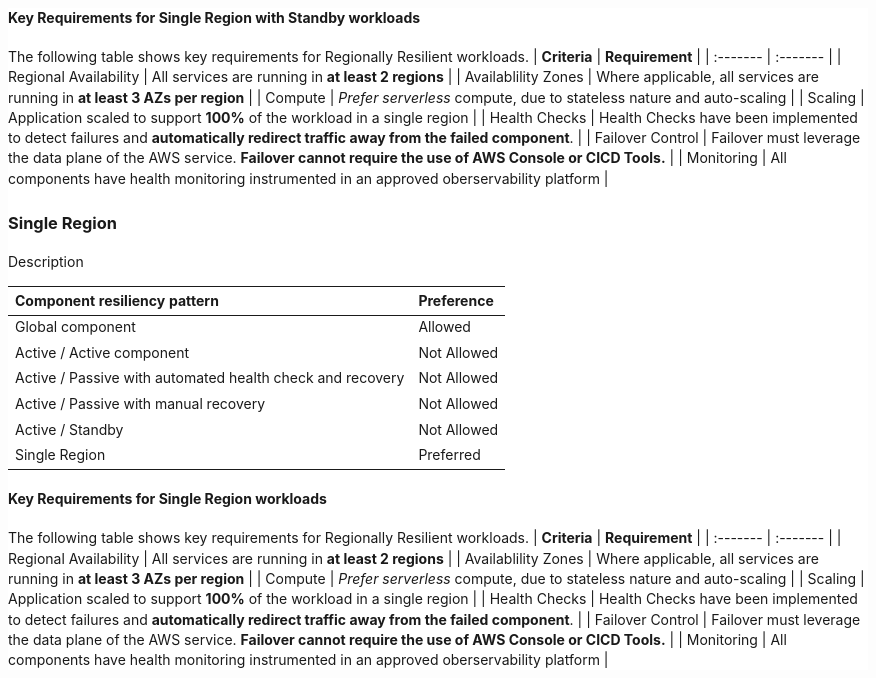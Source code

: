 #### Key Requirements for Single Region with Standby workloads
The following table shows key requirements for Regionally Resilient workloads.
| **Criteria** | **Requirement** |
| :------- | :------- |
| Regional Availability | All services are running in **at least 2 regions** |
| Availablility Zones | Where applicable, all services are running in **at least 3 AZs per region** |
| Compute | *Prefer serverless* compute, due to stateless nature and auto-scaling |
| Scaling | Application scaled to support **100%** of the workload in a single region |
| Health Checks | Health Checks have been implemented to detect failures and **automatically redirect traffic away from the failed component**. |
| Failover Control | Failover must leverage the data plane of the AWS service. **Failover cannot require the use of AWS Console or CICD Tools.** | 
| Monitoring | All components have health monitoring instrumented in an approved oberservability platform |


### Single Region
Description

| **Component resiliency pattern** | **Preference** |
| :------ | :------- |
| Global component | Allowed |
| Active / Active component | Not Allowed |
| Active / Passive with automated health check and recovery | Not Allowed |
| Active / Passive with manual recovery | Not Allowed |
| Active / Standby | Not Allowed |
| Single Region | Preferred |

#### Key Requirements for Single Region workloads
The following table shows key requirements for Regionally Resilient workloads.
| **Criteria** | **Requirement** |
| :------- | :------- |
| Regional Availability | All services are running in **at least 2 regions** |
| Availablility Zones | Where applicable, all services are running in **at least 3 AZs per region** |
| Compute | *Prefer serverless* compute, due to stateless nature and auto-scaling |
| Scaling | Application scaled to support **100%** of the workload in a single region |
| Health Checks | Health Checks have been implemented to detect failures and **automatically redirect traffic away from the failed component**. |
| Failover Control | Failover must leverage the data plane of the AWS service. **Failover cannot require the use of AWS Console or CICD Tools.** | 
| Monitoring | All components have health monitoring instrumented in an approved oberservability platform |
